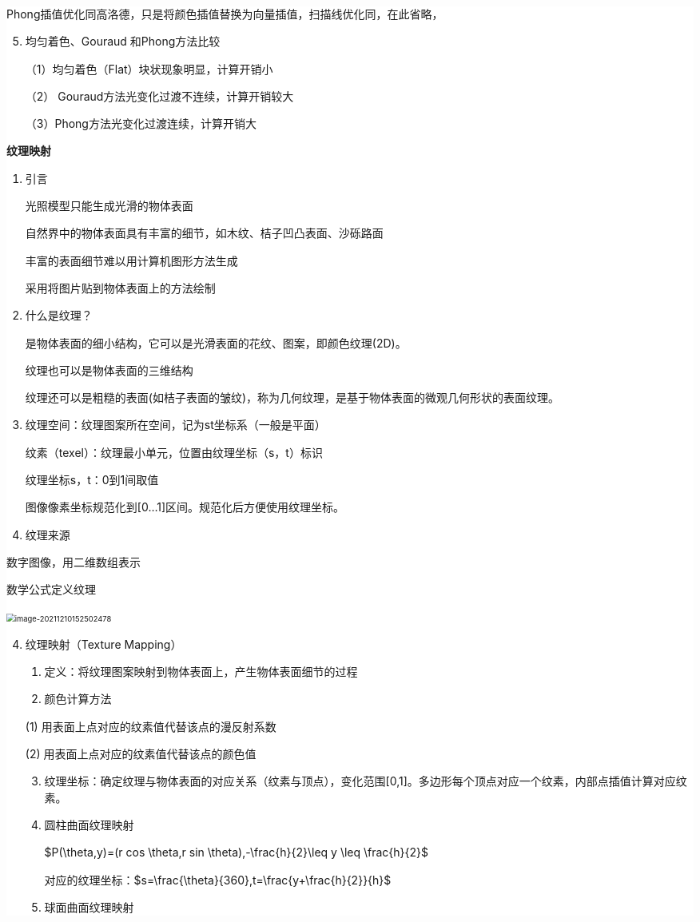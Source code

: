    Phong插值优化同高洛德，只是将颜色插值替换为向量插值，扫描线优化同，在此省略，
   
5. 均匀着色、Gouraud 和Phong方法比较

     （1）均匀着色（Flat）块状现象明显，计算开销小

     （2） Gouraud方法光变化过渡不连续，计算开销较大

     （3）Phong方法光变化过渡连续，计算开销大

**纹理映射**

1. 引言

   光照模型只能生成光滑的物体表面

   自然界中的物体表面具有丰富的细节，如木纹、桔子凹凸表面、沙砾路面

   丰富的表面细节难以用计算机图形方法生成

   采用将图片贴到物体表面上的方法绘制

2. 什么是纹理？

   是物体表面的细小结构，它可以是光滑表面的花纹、图案，即颜色纹理(2D)。

   纹理也可以是物体表面的三维结构

   纹理还可以是粗糙的表面(如桔子表面的皱纹)，称为几何纹理，是基于物体表面的微观几何形状的表面纹理。

3. 纹理空间：纹理图案所在空间，记为st坐标系（一般是平面）

   纹素（texel）：纹理最小单元，位置由纹理坐标（s，t）标识

   纹理坐标s，t：0到1间取值

   图像像素坐标规范化到[0…1]区间。规范化后方便使用纹理坐标。

3. 纹理来源

  数字图像，用二维数组表示

  数学公式定义纹理

  <img src="https://pic.tim-wcx.ltd//img/20211210152502.png" alt="image-20211210152502478" style="zoom:67%;" />

4. 纹理映射（Texture Mapping）

   1. 定义：将纹理图案映射到物体表面上，产生物体表面细节的过程

   2. 颜色计算方法

     (1) 用表面上点对应的纹素值代替该点的漫反射系数

     (2) 用表面上点对应的纹素值代替该点的颜色值

   3. 纹理坐标：确定纹理与物体表面的对应关系（纹素与顶点），变化范围[0,1]。多边形每个顶点对应一个纹素，内部点插值计算对应纹素。

   4. 圆柱曲面纹理映射

      $P(\theta,y)=(r cos \theta,r sin \theta),-\frac{h}{2}\leq y \leq \frac{h}{2}$

      对应的纹理坐标：$s=\frac{\theta}{360},t=\frac{y+\frac{h}{2}}{h}$

   5. 球面曲面纹理映射

